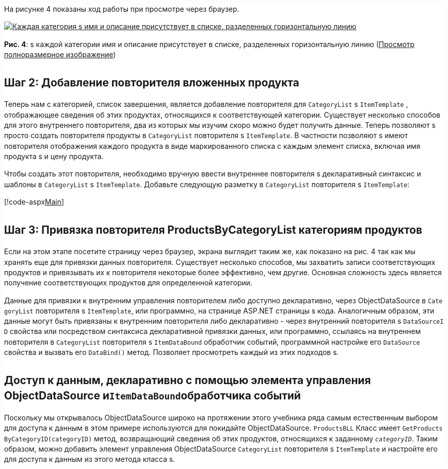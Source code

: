 На рисунке 4 показаны ход работы при просмотре через браузер.


[![Каждая категория s имя и описание присутствует в списке, разделенных горизонтальную линию](nested-data-web-controls-vb/_static/image11.png)](nested-data-web-controls-vb/_static/image10.png)

**Рис. 4**: s каждой категории имя и описание присутствует в списке, разделенных горизонтальную линию ([Просмотр полноразмерное изображение](nested-data-web-controls-vb/_static/image12.png))


## <a name="step-2-adding-the-nested-product-repeater"></a>Шаг 2: Добавление повторителя вложенных продукта

Теперь нам с категорией, список завершения, является добавление повторителя для `CategoryList` s `ItemTemplate` , отображающее сведения об этих продуктах, относящихся к соответствующей категории. Существует несколько способов для этого внутреннего повторителя, два из которых мы изучим скоро можно будет получить данные. Теперь позволяют s просто создать повторителя продукты в `CategoryList` повторителя s `ItemTemplate`. В частности позволяют s имеют повторителя отображения каждого продукта в виде маркированного списка с каждым элемент списка, включая имя продукта s и цену продукта.

Чтобы создать этот повторителя, необходимо вручную ввести внутреннее повторителя s декларативный синтаксис и шаблоны в `CategoryList` s `ItemTemplate`. Добавьте следующую разметку в `CategoryList` повторителя s `ItemTemplate`:


[!code-aspx[Main](nested-data-web-controls-vb/samples/sample2.aspx)]

## <a name="step-3-binding-the-category-specific-products-to-the-productsbycategorylist-repeater"></a>Шаг 3: Привязка повторителя ProductsByCategoryList категориям продуктов

Если на этом этапе посетите страницу через браузер, экрана выглядит таким же, как показано на рис. 4 так как мы хранять еще для привязки данных повторителя. Существует несколько способов, мы захватить записи соответствующих продуктов и привязывать их к повторителя некоторые более эффективно, чем другие. Основная сложность здесь является получение соответствующих продуктов для определенной категории.

Данные для привязки к внутренним управления повторителем либо доступно декларативно, через ObjectDataSource в `CategoryList` повторителя s `ItemTemplate`, или программно, на странице ASP.NET страницы s кода. Аналогичным образом, эти данные могут быть привязаны к внутренним повторителя либо декларативно - через внутренний повторителя s `DataSourceID` свойства или посредством синтаксиса декларативной привязки данных, или программно, ссылаясь на внутреннем повторителя в `CategoryList` повторителя s `ItemDataBound` обработчик событий, программной настройке его `DataSource` свойства и вызвать его `DataBind()` метод. Позволяет просмотреть каждый из этих подходов s.

## <a name="accessing-the-data-declaratively-with-an-objectdatasource-control-and-theitemdataboundevent-handler"></a>Доступ к данным, декларативно с помощью элемента управления ObjectDataSource и`ItemDataBound`обработчика событий

Поскольку мы открывалось ObjectDataSource широко на протяжении этого учебника ряда самым естественным выбором для доступа к данным в этом примере используются для покидайте ObjectDataSource. `ProductsBLL` Класс имеет `GetProductsByCategoryID(categoryID)` метод, возвращающий сведения об этих продуктов, относящихся к заданному *`categoryID`*. Таким образом, можно добавить элемент управления ObjectDataSource `CategoryList` повторителя s `ItemTemplate` и настройте его для доступа к данным из этого метода класса s.
